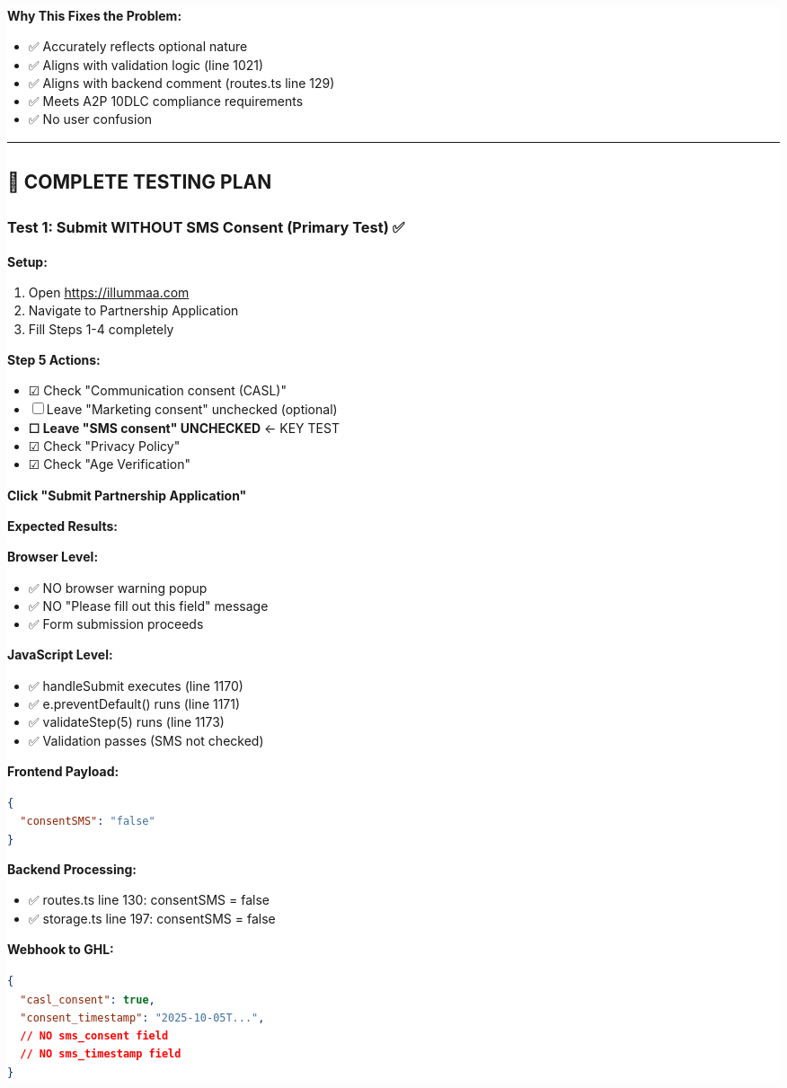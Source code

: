 **Why This Fixes the Problem:**
- ✅ Accurately reflects optional nature
- ✅ Aligns with validation logic (line 1021)
- ✅ Aligns with backend comment (routes.ts line 129)
- ✅ Meets A2P 10DLC compliance requirements
- ✅ No user confusion

---

## 🧪 COMPLETE TESTING PLAN

### Test 1: Submit WITHOUT SMS Consent (Primary Test) ✅

**Setup:**
1. Open https://illummaa.com
2. Navigate to Partnership Application
3. Fill Steps 1-4 completely

**Step 5 Actions:**
- ☑ Check "Communication consent (CASL)"
- ☐ Leave "Marketing consent" unchecked (optional)
- **☐ Leave "SMS consent" UNCHECKED** ← KEY TEST
- ☑ Check "Privacy Policy"
- ☑ Check "Age Verification"

**Click "Submit Partnership Application"**

**Expected Results:**

**Browser Level:**
- ✅ NO browser warning popup
- ✅ NO "Please fill out this field" message
- ✅ Form submission proceeds

**JavaScript Level:**
- ✅ handleSubmit executes (line 1170)
- ✅ e.preventDefault() runs (line 1171)
- ✅ validateStep(5) runs (line 1173)
- ✅ Validation passes (SMS not checked)

**Frontend Payload:**
```json
{
  "consentSMS": "false"
}
```

**Backend Processing:**
- ✅ routes.ts line 130: consentSMS = false
- ✅ storage.ts line 197: consentSMS = false

**Webhook to GHL:**
```json
{
  "casl_consent": true,
  "consent_timestamp": "2025-10-05T...",
  // NO sms_consent field
  // NO sms_timestamp field
}
```
